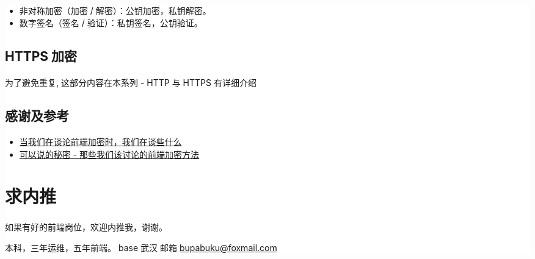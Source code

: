 *   非对称加密（加密 / 解密）：公钥加密，私钥解密。
*   数字签名（签名 / 验证）：私钥签名，公钥验证。

HTTPS 加密
--------

为了避免重复, 这部分内容在本系列 - HTTP 与 HTTPS 有详细介绍

感谢及参考
-----

*   [当我们在谈论前端加密时，我们在谈些什么](https://link.juejin.cn?target=https%3A%2F%2Fzhuanlan.zhihu.com%2Fp%2F22289839 "https://zhuanlan.zhihu.com/p/22289839")
*   [可以说的秘密 - 那些我们该讨论的前端加密方法](https://link.juejin.cn?target=http%3A%2F%2Fjdc.jd.com%2Farchives%2F212773 "http://jdc.jd.com/archives/212773")

求内推
===

如果有好的前端岗位，欢迎内推我，谢谢。

本科，三年运维，五年前端。 base 武汉 邮箱 [bupabuku@foxmail.com](https://link.juejin.cn?target=mailto%3Abupabuku%40foxmail.com "mailto:bupabuku@foxmail.com")